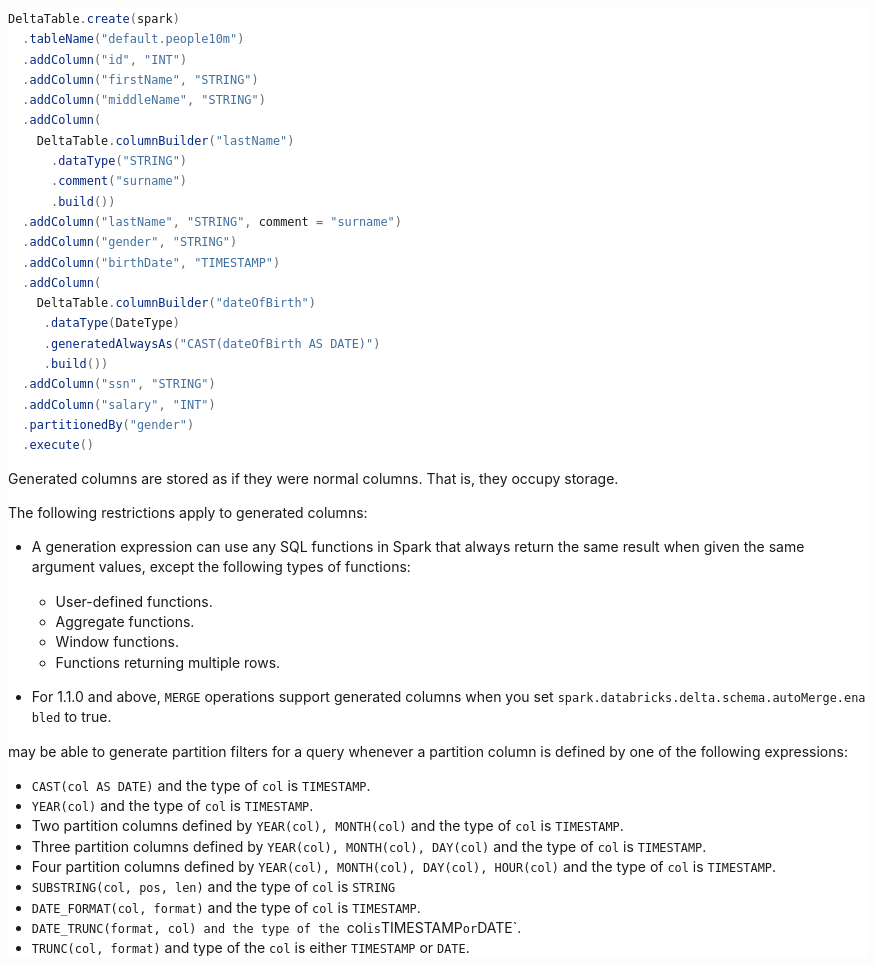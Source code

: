   ```scala
  DeltaTable.create(spark)
    .tableName("default.people10m")
    .addColumn("id", "INT")
    .addColumn("firstName", "STRING")
    .addColumn("middleName", "STRING")
    .addColumn(
      DeltaTable.columnBuilder("lastName")
        .dataType("STRING")
        .comment("surname")
        .build())
    .addColumn("lastName", "STRING", comment = "surname")
    .addColumn("gender", "STRING")
    .addColumn("birthDate", "TIMESTAMP")
    .addColumn(
      DeltaTable.columnBuilder("dateOfBirth")
       .dataType(DateType)
       .generatedAlwaysAs("CAST(dateOfBirth AS DATE)")
       .build())
    .addColumn("ssn", "STRING")
    .addColumn("salary", "INT")
    .partitionedBy("gender")
    .execute()
  ```

Generated columns are stored as if they were normal columns. That is, they occupy storage.

The following restrictions apply to generated columns:

- A generation expression can use any SQL functions in Spark that always return the same result when given the same argument values, except the following types of functions:
  - User-defined functions.
  - Aggregate functions.
  - Window functions.
  - Functions returning multiple rows.


- For <Delta> 1.1.0 and above, `MERGE` operations support generated columns when you set `spark.databricks.delta.schema.autoMerge.enabled` to true.

<Delta> may be able to generate partition filters for a query whenever a partition column is defined by one of the following expressions:

- `CAST(col AS DATE)` and the type of `col` is `TIMESTAMP`.
- `YEAR(col)` and the type of `col` is `TIMESTAMP`.
- Two partition columns defined by `YEAR(col), MONTH(col)` and the type of `col` is `TIMESTAMP`.
- Three partition columns defined by `YEAR(col), MONTH(col), DAY(col)` and the type of `col` is `TIMESTAMP`.
- Four partition columns defined by `YEAR(col), MONTH(col), DAY(col), HOUR(col)` and the type of `col` is `TIMESTAMP`.
- `SUBSTRING(col, pos, len)` and the type of `col` is `STRING`
- `DATE_FORMAT(col, format)` and the type of `col` is `TIMESTAMP`.
- `DATE_TRUNC(format, col) and the type of the `col` is `TIMESTAMP` or `DATE`.
- `TRUNC(col, format)` and type of the `col` is either `TIMESTAMP` or `DATE`.
